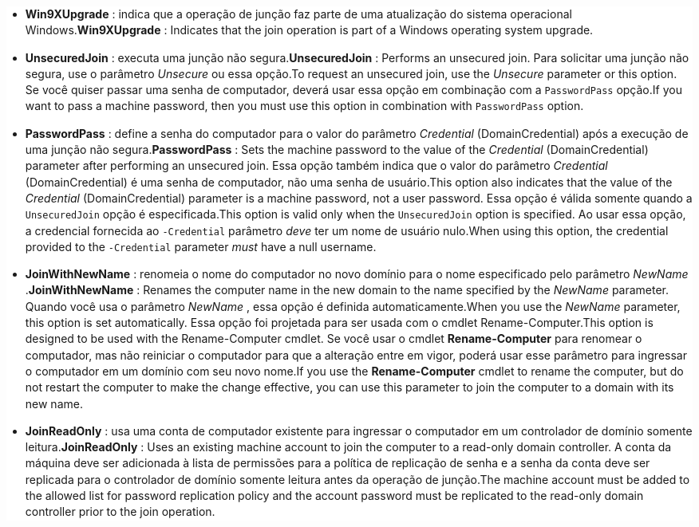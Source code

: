 - <span data-ttu-id="9075b-190">**Win9XUpgrade** : indica que a operação de junção faz parte de uma atualização do sistema operacional Windows.</span><span class="sxs-lookup"><span data-stu-id="9075b-190">**Win9XUpgrade** : Indicates that the join operation is part of a Windows operating system upgrade.</span></span>

- <span data-ttu-id="9075b-191">**UnsecuredJoin** : executa uma junção não segura.</span><span class="sxs-lookup"><span data-stu-id="9075b-191">**UnsecuredJoin** : Performs an unsecured join.</span></span> <span data-ttu-id="9075b-192">Para solicitar uma junção não segura, use o parâmetro *Unsecure* ou essa opção.</span><span class="sxs-lookup"><span data-stu-id="9075b-192">To request an unsecured join, use the *Unsecure* parameter or this option.</span></span> <span data-ttu-id="9075b-193">Se você quiser passar uma senha de computador, deverá usar essa opção em combinação com a `PasswordPass` opção.</span><span class="sxs-lookup"><span data-stu-id="9075b-193">If you want to pass a machine password, then you must use this option in combination with `PasswordPass` option.</span></span>

- <span data-ttu-id="9075b-194">**PasswordPass** : define a senha do computador para o valor do parâmetro *Credential* (DomainCredential) após a execução de uma junção não segura.</span><span class="sxs-lookup"><span data-stu-id="9075b-194">**PasswordPass** : Sets the machine password to the value of the *Credential* (DomainCredential) parameter after performing an unsecured join.</span></span> <span data-ttu-id="9075b-195">Essa opção também indica que o valor do parâmetro *Credential* (DomainCredential) é uma senha de computador, não uma senha de usuário.</span><span class="sxs-lookup"><span data-stu-id="9075b-195">This option also indicates that the value of the *Credential* (DomainCredential) parameter is a machine password, not a user password.</span></span> <span data-ttu-id="9075b-196">Essa opção é válida somente quando a `UnsecuredJoin` opção é especificada.</span><span class="sxs-lookup"><span data-stu-id="9075b-196">This option is valid only when the `UnsecuredJoin` option is specified.</span></span> <span data-ttu-id="9075b-197">Ao usar essa opção, a credencial fornecida ao `-Credential` parâmetro *deve* ter um nome de usuário nulo.</span><span class="sxs-lookup"><span data-stu-id="9075b-197">When using this option, the credential provided to the `-Credential` parameter *must* have a null username.</span></span>

- <span data-ttu-id="9075b-198">**JoinWithNewName** : renomeia o nome do computador no novo domínio para o nome especificado pelo parâmetro *NewName* .</span><span class="sxs-lookup"><span data-stu-id="9075b-198">**JoinWithNewName** : Renames the computer name in the new domain to the name specified by the *NewName* parameter.</span></span> <span data-ttu-id="9075b-199">Quando você usa o parâmetro *NewName* , essa opção é definida automaticamente.</span><span class="sxs-lookup"><span data-stu-id="9075b-199">When you use the *NewName* parameter, this option is set automatically.</span></span> <span data-ttu-id="9075b-200">Essa opção foi projetada para ser usada com o cmdlet Rename-Computer.</span><span class="sxs-lookup"><span data-stu-id="9075b-200">This option is designed to be used with the Rename-Computer cmdlet.</span></span> <span data-ttu-id="9075b-201">Se você usar o cmdlet **Rename-Computer** para renomear o computador, mas não reiniciar o computador para que a alteração entre em vigor, poderá usar esse parâmetro para ingressar o computador em um domínio com seu novo nome.</span><span class="sxs-lookup"><span data-stu-id="9075b-201">If you use the **Rename-Computer** cmdlet to rename the computer, but do not restart the computer to make the change effective, you can use this parameter to join the computer to a domain with its new name.</span></span>

- <span data-ttu-id="9075b-202">**JoinReadOnly** : usa uma conta de computador existente para ingressar o computador em um controlador de domínio somente leitura.</span><span class="sxs-lookup"><span data-stu-id="9075b-202">**JoinReadOnly** : Uses an existing machine account to join the computer to a read-only domain controller.</span></span> <span data-ttu-id="9075b-203">A conta da máquina deve ser adicionada à lista de permissões para a política de replicação de senha e a senha da conta deve ser replicada para o controlador de domínio somente leitura antes da operação de junção.</span><span class="sxs-lookup"><span data-stu-id="9075b-203">The machine account must be added to the allowed list for password replication policy and the account password must be replicated to the read-only domain controller prior to the join operation.</span></span>

